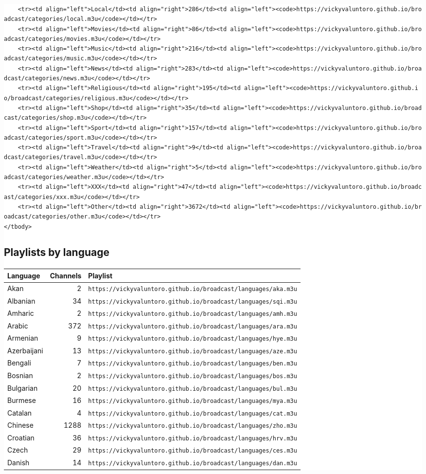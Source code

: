 		<tr><td align="left">Local</td><td align="right">286</td><td align="left"><code>https://vickyvaluntoro.github.io/broadcast/categories/local.m3u</code></td></tr>
		<tr><td align="left">Movies</td><td align="right">86</td><td align="left"><code>https://vickyvaluntoro.github.io/broadcast/categories/movies.m3u</code></td></tr>
		<tr><td align="left">Music</td><td align="right">216</td><td align="left"><code>https://vickyvaluntoro.github.io/broadcast/categories/music.m3u</code></td></tr>
		<tr><td align="left">News</td><td align="right">283</td><td align="left"><code>https://vickyvaluntoro.github.io/broadcast/categories/news.m3u</code></td></tr>
		<tr><td align="left">Religious</td><td align="right">195</td><td align="left"><code>https://vickyvaluntoro.github.io/broadcast/categories/religious.m3u</code></td></tr>
		<tr><td align="left">Shop</td><td align="right">35</td><td align="left"><code>https://vickyvaluntoro.github.io/broadcast/categories/shop.m3u</code></td></tr>
		<tr><td align="left">Sport</td><td align="right">157</td><td align="left"><code>https://vickyvaluntoro.github.io/broadcast/categories/sport.m3u</code></td></tr>
		<tr><td align="left">Travel</td><td align="right">9</td><td align="left"><code>https://vickyvaluntoro.github.io/broadcast/categories/travel.m3u</code></td></tr>
		<tr><td align="left">Weather</td><td align="right">5</td><td align="left"><code>https://vickyvaluntoro.github.io/broadcast/categories/weather.m3u</code></td></tr>
		<tr><td align="left">XXX</td><td align="right">47</td><td align="left"><code>https://vickyvaluntoro.github.io/broadcast/categories/xxx.m3u</code></td></tr>
		<tr><td align="left">Other</td><td align="right">3672</td><td align="left"><code>https://vickyvaluntoro.github.io/broadcast/categories/other.m3u</code></td></tr>
	</tbody>
</table>

## Playlists by language

<table>
	<thead>
		<tr><th align="left">Language</th><th align="right">Channels</th><th align="left">Playlist</th></tr>
	</thead>
	<tbody>
		<tr><td align="left">Akan</td><td align="right">2</td><td align="left"><code>https://vickyvaluntoro.github.io/broadcast/languages/aka.m3u</code></td></tr>
		<tr><td align="left">Albanian</td><td align="right">34</td><td align="left"><code>https://vickyvaluntoro.github.io/broadcast/languages/sqi.m3u</code></td></tr>
		<tr><td align="left">Amharic</td><td align="right">2</td><td align="left"><code>https://vickyvaluntoro.github.io/broadcast/languages/amh.m3u</code></td></tr>
		<tr><td align="left">Arabic</td><td align="right">372</td><td align="left"><code>https://vickyvaluntoro.github.io/broadcast/languages/ara.m3u</code></td></tr>
		<tr><td align="left">Armenian</td><td align="right">9</td><td align="left"><code>https://vickyvaluntoro.github.io/broadcast/languages/hye.m3u</code></td></tr>
		<tr><td align="left">Azerbaijani</td><td align="right">13</td><td align="left"><code>https://vickyvaluntoro.github.io/broadcast/languages/aze.m3u</code></td></tr>
		<tr><td align="left">Bengali</td><td align="right">7</td><td align="left"><code>https://vickyvaluntoro.github.io/broadcast/languages/ben.m3u</code></td></tr>
		<tr><td align="left">Bosnian</td><td align="right">2</td><td align="left"><code>https://vickyvaluntoro.github.io/broadcast/languages/bos.m3u</code></td></tr>
		<tr><td align="left">Bulgarian</td><td align="right">20</td><td align="left"><code>https://vickyvaluntoro.github.io/broadcast/languages/bul.m3u</code></td></tr>
		<tr><td align="left">Burmese</td><td align="right">16</td><td align="left"><code>https://vickyvaluntoro.github.io/broadcast/languages/mya.m3u</code></td></tr>
		<tr><td align="left">Catalan</td><td align="right">4</td><td align="left"><code>https://vickyvaluntoro.github.io/broadcast/languages/cat.m3u</code></td></tr>
		<tr><td align="left">Chinese</td><td align="right">1288</td><td align="left"><code>https://vickyvaluntoro.github.io/broadcast/languages/zho.m3u</code></td></tr>
		<tr><td align="left">Croatian</td><td align="right">36</td><td align="left"><code>https://vickyvaluntoro.github.io/broadcast/languages/hrv.m3u</code></td></tr>
		<tr><td align="left">Czech</td><td align="right">29</td><td align="left"><code>https://vickyvaluntoro.github.io/broadcast/languages/ces.m3u</code></td></tr>
		<tr><td align="left">Danish</td><td align="right">14</td><td align="left"><code>https://vickyvaluntoro.github.io/broadcast/languages/dan.m3u</code></td></tr>